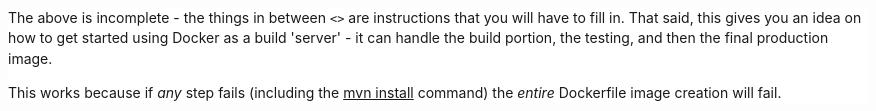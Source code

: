 The above is incomplete - the things in between `<>` are instructions that you will have to fill in. That said, this gives you an idea on how to get started using Docker as a build 'server' - it can handle the build portion, the testing, and then the final production image.  

This works because if _any_ step fails (including the [mvn install](learn_to_code/java/maven?id=compiling-your-maven-project) command) the _entire_ Dockerfile image creation will fail.  